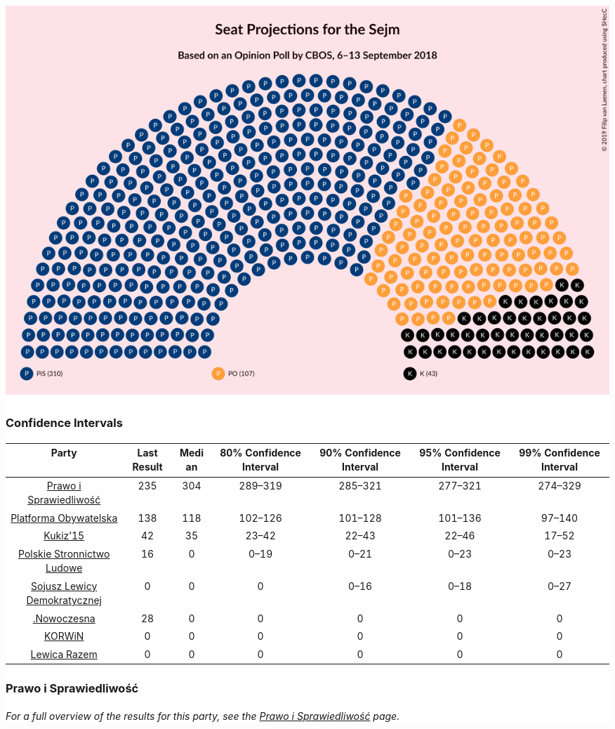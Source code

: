 ![Graph with seating plan not yet produced](2018-09-13-CBOS-seating-plan.png "Seating Plan")

### Confidence Intervals

| Party | Last Result | Median | 80% Confidence Interval | 90% Confidence Interval | 95% Confidence Interval | 99% Confidence Interval |
|:-----:|:-----------:|:------:|:-----------------------:|:-----------------------:|:-----------------------:|:-----------------------:|
| <a href="#prawo-i-sprawiedliwość">Prawo i Sprawiedliwość</a> | 235 | 304 | 289–319 |285–321 |277–321 |274–329 |
| <a href="#platforma-obywatelska">Platforma Obywatelska</a> | 138 | 118 | 102–126 |101–128 |101–136 |97–140 |
| <a href="#kukiz’15">Kukiz’15</a> | 42 | 35 | 23–42 |22–43 |22–46 |17–52 |
| <a href="#polskie-stronnictwo-ludowe">Polskie Stronnictwo Ludowe</a> | 16 | 0 | 0–19 |0–21 |0–23 |0–23 |
| <a href="#sojusz-lewicy-demokratycznej">Sojusz Lewicy Demokratycznej</a> | 0 | 0 | 0 |0–16 |0–18 |0–27 |
| <a href="#.nowoczesna">.Nowoczesna</a> | 28 | 0 | 0 |0 |0 |0 |
| <a href="#korwin">KORWiN</a> | 0 | 0 | 0 |0 |0 |0 |
| <a href="#lewica-razem">Lewica Razem</a> | 0 | 0 | 0 |0 |0 |0 |

### Prawo i Sprawiedliwość

*For a full overview of the results for this party, see the [Prawo i Sprawiedliwość](party-prawoisprawiedliwość.html) page.*

